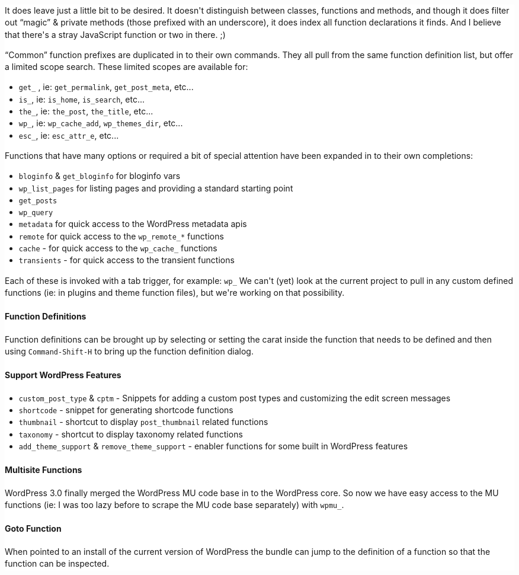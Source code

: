 It does leave just a little bit to be desired. It doesn't distinguish between classes, functions and methods, and though it does filter out &#8220;magic&#8221; &amp; private methods (those prefixed with an underscore), it does index all function declarations it finds. And I believe that there's a stray JavaScript function or two in there. ;)

&#8220;Common&#8221; function prefixes are duplicated in to their own commands. They all pull from the same function definition list, but offer a limited scope search. These limited scopes are available for:

- `get_` , ie: `get_permalink`, `get_post_meta`, etc...
- `is_`, ie: `is_home`, `is_search`, etc...
- `the_`, ie: `the_post`, `the_title`, etc...
- `wp_`, ie: `wp_cache_add`, `wp_themes_dir`, etc...
- `esc_`, ie: `esc_attr_e`, etc...

Functions that have many options or required a bit of special attention have been expanded in to their own completions:

- `bloginfo` & `get_bloginfo` for bloginfo vars
- `wp_list_pages` for listing pages and providing a standard starting point
- `get_posts`
- `wp_query`
- `metadata` for quick access to the WordPress metadata apis
- `remote` for quick access to the `wp_remote_*` functions 
- `cache` - for quick access to the `wp_cache_` functions
- `transients` - for quick access to the transient functions

Each of these is invoked with a tab trigger, for example: `wp_`
We can't (yet) look at the current project to pull in any custom defined functions (ie: in plugins and theme function files), but we're working on that possibility.

#### Function Definitions

Function definitions can be brought up by selecting or setting the carat inside the function that needs to be defined and then using `Command-Shift-H` to bring up the function definition dialog.

#### Support WordPress Features

- `custom_post_type` & `cptm` - Snippets for adding a custom post types and customizing the edit screen messages
- `shortcode` - snippet for generating shortcode functions
- `thumbnail` - shortcut to display `post_thumbnail` related functions
- `taxonomy` - shortcut to display taxonomy related functions
- `add_theme_support` & `remove_theme_support` - enabler functions for some built in WordPress features

#### Multisite Functions

WordPress 3.0 finally merged the WordPress MU code base in to the WordPress core. So now we have easy access to the MU functions (ie: I was too lazy before to scrape the MU code base separately) with `wpmu_`.

#### Goto Function

When pointed to an install of the current version of WordPress the bundle can jump to the definition of a function so that the function can be inspected.

